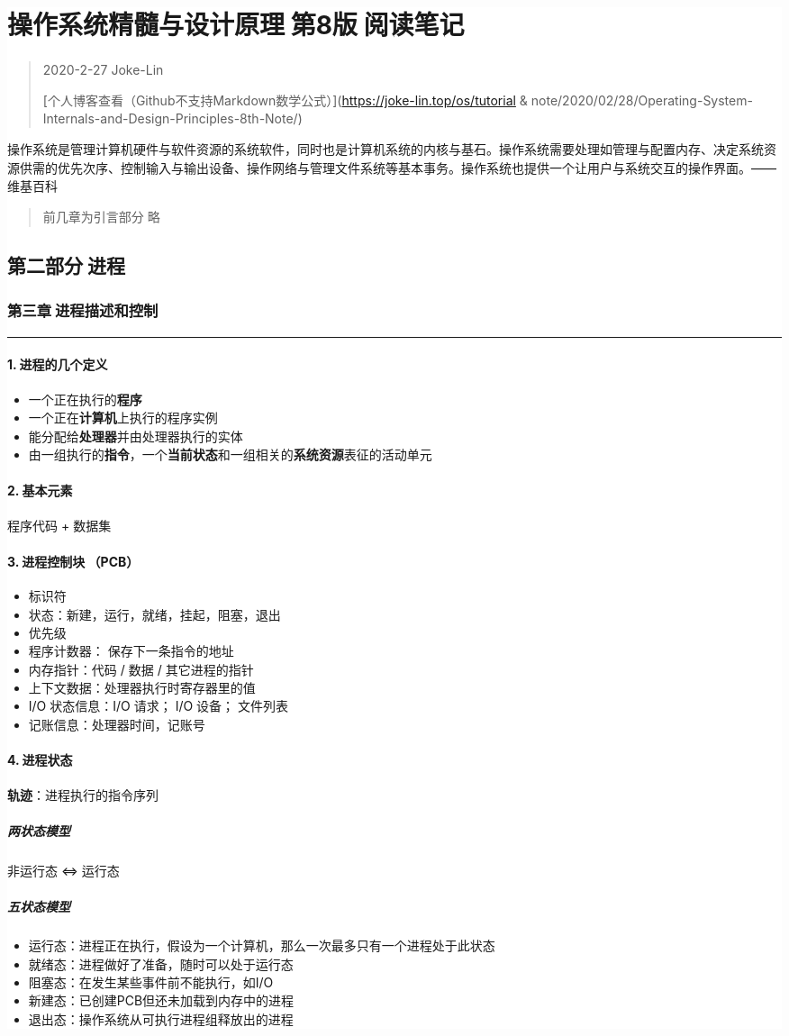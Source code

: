 # 操作系统精髓与设计原理 第8版 阅读笔记

> 2020-2-27 Joke-Lin
>
> [个人博客查看（Github不支持Markdown数学公式）](https://joke-lin.top/os/tutorial & note/2020/02/28/Operating-System-Internals-and-Design-Principles-8th-Note/)

操作系统是管理计算机硬件与软件资源的系统软件，同时也是计算机系统的内核与基石。操作系统需要处理如管理与配置内存、决定系统资源供需的优先次序、控制输入与输出设备、操作网络与管理文件系统等基本事务。操作系统也提供一个让用户与系统交互的操作界面。—— 维基百科

> 前几章为引言部分 略

##  第二部分 进程



### 第三章 进程描述和控制

--------------------------------------------------

#### 1. 进程的几个定义

- 一个正在执行的**程序**
- 一个正在**计算机**上执行的程序实例
- 能分配给**处理器**并由处理器执行的实体
- 由一组执行的**指令**，一个**当前状态**和一组相关的**系统资源**表征的活动单元

#### 2. 基本元素

程序代码 + 数据集

#### 3. 进程控制块 （PCB）

- 标识符
- 状态：新建，运行，就绪，挂起，阻塞，退出
- 优先级
- 程序计数器： 保存下一条指令的地址
- 内存指针：代码 / 数据 / 其它进程的指针
- 上下文数据：处理器执行时寄存器里的值
- I/O 状态信息：I/O 请求； I/O 设备； 文件列表
- 记账信息：处理器时间，记账号

#### 4. 进程状态

**轨迹**：进程执行的指令序列

##### 两状态模型

非运行态 $\Leftrightarrow$ 运行态

##### 五状态模型

- 运行态：进程正在执行，假设为一个计算机，那么一次最多只有一个进程处于此状态
- 就绪态：进程做好了准备，随时可以处于运行态
- 阻塞态：在发生某些事件前不能执行，如I/O
- 新建态：已创建PCB但还未加载到内存中的进程
- 退出态：操作系统从可执行进程组释放出的进程
